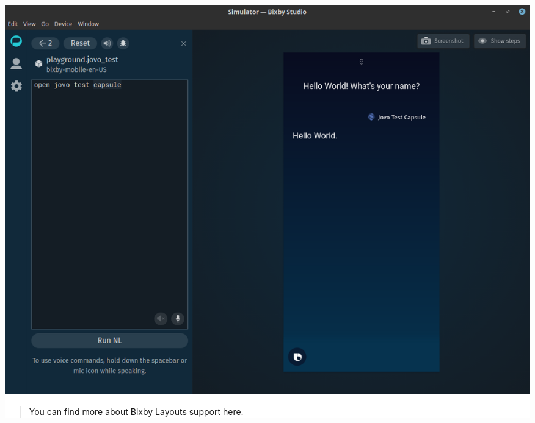 ![Layout Example](./img/bixby-simulator-layout.png 'Your layout property is now being properly displayed.')

> [You can find more about Bixby Layouts support here](https://bixbydevelopers.com/dev/docs/dev-guide/developers/building-views.layouts).